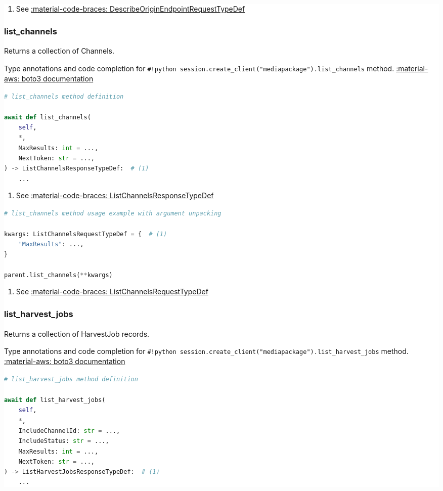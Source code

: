 1. See [:material-code-braces: DescribeOriginEndpointRequestTypeDef](./type_defs.md#describeoriginendpointrequesttypedef)

### list\_channels

Returns a collection of Channels.

Type annotations and code completion for `#!python session.create_client("mediapackage").list_channels` method.
[:material-aws: boto3 documentation](https://boto3.amazonaws.com/v1/documentation/api/latest/reference/services/mediapackage/client/list_channels.html)

```python
# list_channels method definition

await def list_channels(
    self,
    *,
    MaxResults: int = ...,
    NextToken: str = ...,
) -> ListChannelsResponseTypeDef:  # (1)
    ...
```

1. See [:material-code-braces: ListChannelsResponseTypeDef](./type_defs.md#listchannelsresponsetypedef)


```python
# list_channels method usage example with argument unpacking

kwargs: ListChannelsRequestTypeDef = {  # (1)
    "MaxResults": ...,
}

parent.list_channels(**kwargs)
```

1. See [:material-code-braces: ListChannelsRequestTypeDef](./type_defs.md#listchannelsrequesttypedef)

### list\_harvest\_jobs

Returns a collection of HarvestJob records.

Type annotations and code completion for `#!python session.create_client("mediapackage").list_harvest_jobs` method.
[:material-aws: boto3 documentation](https://boto3.amazonaws.com/v1/documentation/api/latest/reference/services/mediapackage/client/list_harvest_jobs.html)

```python
# list_harvest_jobs method definition

await def list_harvest_jobs(
    self,
    *,
    IncludeChannelId: str = ...,
    IncludeStatus: str = ...,
    MaxResults: int = ...,
    NextToken: str = ...,
) -> ListHarvestJobsResponseTypeDef:  # (1)
    ...
```
